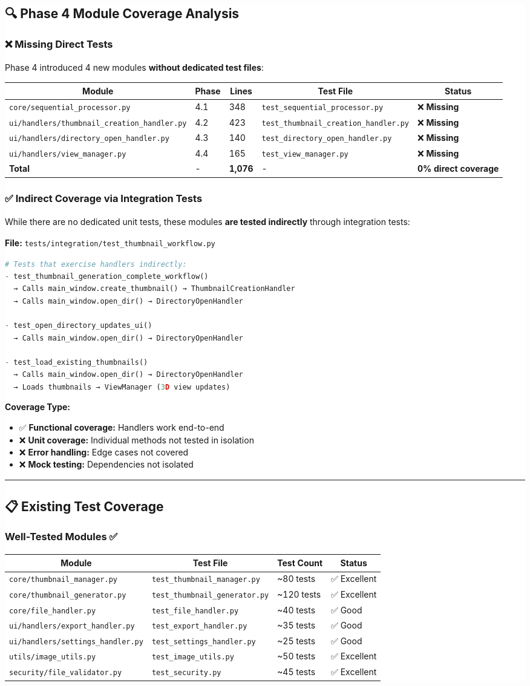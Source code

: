 
## 🔍 Phase 4 Module Coverage Analysis

### ❌ Missing Direct Tests

Phase 4 introduced 4 new modules **without dedicated test files**:

| Module | Phase | Lines | Test File | Status |
|--------|-------|-------|-----------|--------|
| `core/sequential_processor.py` | 4.1 | 348 | `test_sequential_processor.py` | ❌ **Missing** |
| `ui/handlers/thumbnail_creation_handler.py` | 4.2 | 423 | `test_thumbnail_creation_handler.py` | ❌ **Missing** |
| `ui/handlers/directory_open_handler.py` | 4.3 | 140 | `test_directory_open_handler.py` | ❌ **Missing** |
| `ui/handlers/view_manager.py` | 4.4 | 165 | `test_view_manager.py` | ❌ **Missing** |
| **Total** | - | **1,076** | - | **0% direct coverage** |

### ✅ Indirect Coverage via Integration Tests

While there are no dedicated unit tests, these modules **are tested indirectly** through integration tests:

**File:** `tests/integration/test_thumbnail_workflow.py`

```python
# Tests that exercise handlers indirectly:
- test_thumbnail_generation_complete_workflow()
  → Calls main_window.create_thumbnail() → ThumbnailCreationHandler
  → Calls main_window.open_dir() → DirectoryOpenHandler

- test_open_directory_updates_ui()
  → Calls main_window.open_dir() → DirectoryOpenHandler

- test_load_existing_thumbnails()
  → Calls main_window.open_dir() → DirectoryOpenHandler
  → Loads thumbnails → ViewManager (3D view updates)
```

**Coverage Type:**
- ✅ **Functional coverage:** Handlers work end-to-end
- ❌ **Unit coverage:** Individual methods not tested in isolation
- ❌ **Error handling:** Edge cases not covered
- ❌ **Mock testing:** Dependencies not isolated

---

## 📋 Existing Test Coverage

### Well-Tested Modules ✅

| Module | Test File | Test Count | Status |
|--------|-----------|------------|--------|
| `core/thumbnail_manager.py` | `test_thumbnail_manager.py` | ~80 tests | ✅ Excellent |
| `core/thumbnail_generator.py` | `test_thumbnail_generator.py` | ~120 tests | ✅ Excellent |
| `core/file_handler.py` | `test_file_handler.py` | ~40 tests | ✅ Good |
| `ui/handlers/export_handler.py` | `test_export_handler.py` | ~35 tests | ✅ Good |
| `ui/handlers/settings_handler.py` | `test_settings_handler.py` | ~25 tests | ✅ Good |
| `utils/image_utils.py` | `test_image_utils.py` | ~50 tests | ✅ Excellent |
| `security/file_validator.py` | `test_security.py` | ~45 tests | ✅ Excellent |